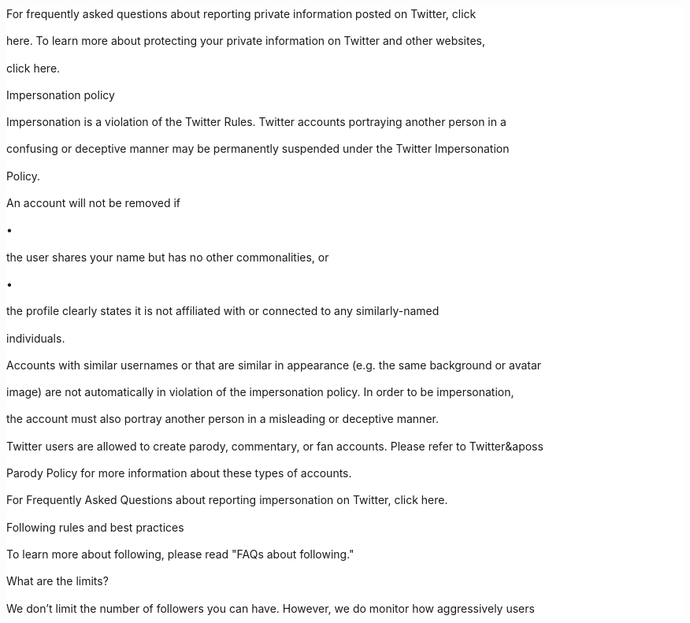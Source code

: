 For frequently asked questions about reporting private information posted on Twitter, click 

here. To learn more about protecting your private information on Twitter and other websites, 

click here.  

 

 

 

Impersonation policy 

Impersonation is a violation of the Twitter Rules. Twitter accounts portraying another person in a 

confusing or deceptive manner may be permanently suspended under the Twitter Impersonation 

Policy. 

 

An account will not be removed if 

• 

the user shares your name but has no other commonalities, or 

• 

the profile clearly states it is not affiliated with or connected to any similarly-named 

individuals. 

Accounts with similar usernames or that are similar in appearance (e.g. the same background or avatar 

image) are not automatically in violation of the impersonation policy. In order to be impersonation, 

the account must also portray another person in a misleading or deceptive manner. 

 

Twitter users are allowed to create parody, commentary, or fan accounts. Please refer to Twitter&aposs 

Parody Policy for more information about these types of accounts. 

 

For Frequently Asked Questions about reporting impersonation on Twitter, click here. 

 

 

 

 

 

Following rules and best practices 

To learn more about following, please read "FAQs about following." 

What are the limits? 

We don’t limit the number of followers you can have. However, we do monitor how aggressively users 
